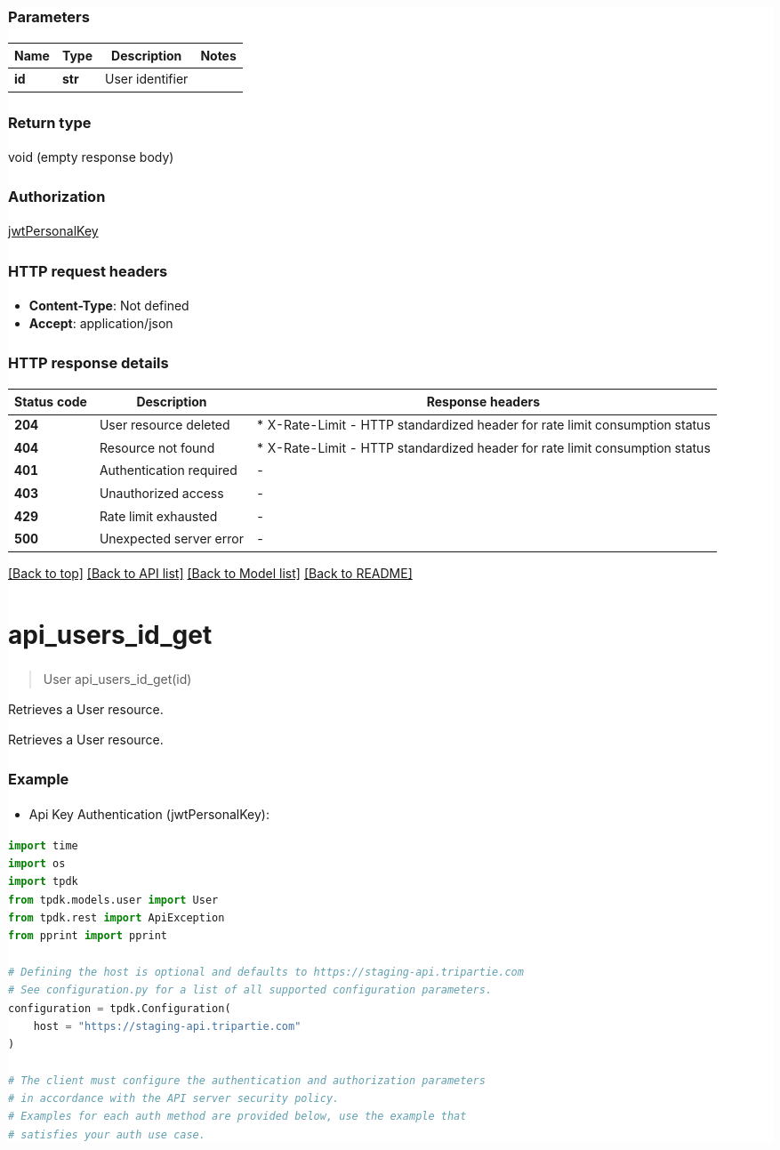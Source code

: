 ### Parameters


Name | Type | Description  | Notes
------------- | ------------- | ------------- | -------------
 **id** | **str**| User identifier | 

### Return type

void (empty response body)

### Authorization

[jwtPersonalKey](../README.md#jwtPersonalKey)

### HTTP request headers

 - **Content-Type**: Not defined
 - **Accept**: application/json

### HTTP response details

| Status code | Description | Response headers |
|-------------|-------------|------------------|
**204** | User resource deleted |  * X-Rate-Limit - HTTP standardized header for rate limit consumption status <br>  |
**404** | Resource not found |  * X-Rate-Limit - HTTP standardized header for rate limit consumption status <br>  |
**401** | Authentication required |  -  |
**403** | Unauthorized access |  -  |
**429** | Rate limit exhausted |  -  |
**500** | Unexpected server error |  -  |

[[Back to top]](#) [[Back to API list]](../README.md#documentation-for-api-endpoints) [[Back to Model list]](../README.md#documentation-for-models) [[Back to README]](../README.md)

# **api_users_id_get**
> User api_users_id_get(id)

Retrieves a User resource.

Retrieves a User resource.

### Example

* Api Key Authentication (jwtPersonalKey):

```python
import time
import os
import tpdk
from tpdk.models.user import User
from tpdk.rest import ApiException
from pprint import pprint

# Defining the host is optional and defaults to https://staging-api.tripartie.com
# See configuration.py for a list of all supported configuration parameters.
configuration = tpdk.Configuration(
    host = "https://staging-api.tripartie.com"
)

# The client must configure the authentication and authorization parameters
# in accordance with the API server security policy.
# Examples for each auth method are provided below, use the example that
# satisfies your auth use case.

```